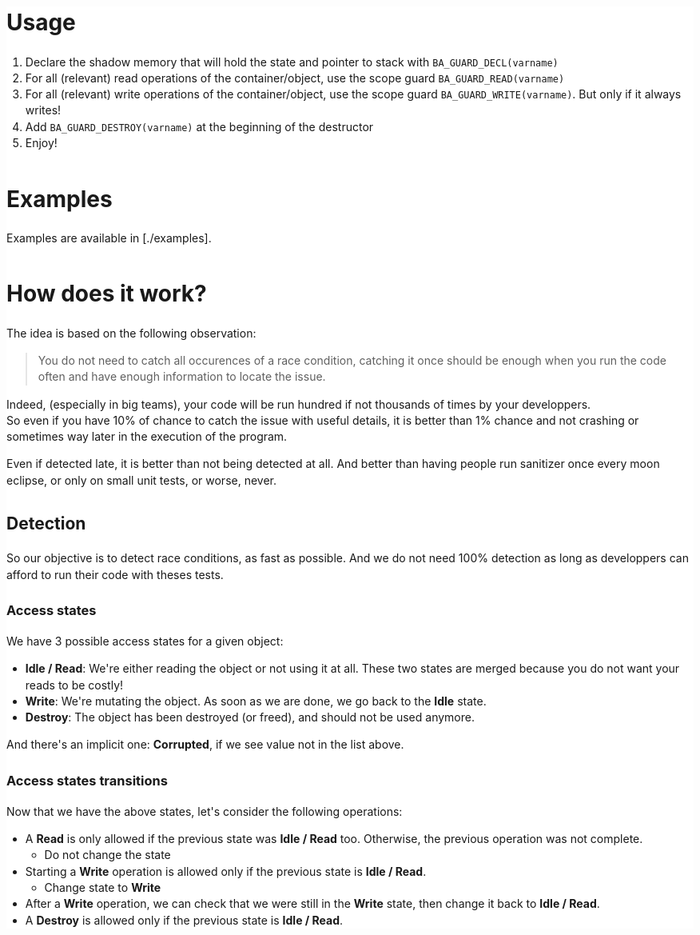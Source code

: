 # Usage

1. Declare the shadow memory that will hold the state and pointer to stack with `BA_GUARD_DECL(varname)`
2. For all (relevant) read operations of the container/object, use the scope guard `BA_GUARD_READ(varname)`
3. For all (relevant) write operations of the container/object, use the scope guard `BA_GUARD_WRITE(varname)`. But only if it always writes!
4. Add `BA_GUARD_DESTROY(varname)` at the beginning of the destructor
5. Enjoy!

# Examples

Examples are available in [./examples].

# How does it work?

The idea is based on the following observation:

> You do not need to catch all occurences of a race condition, catching it once should be enough when you run the code often and have enough information to locate the issue.

Indeed, (especially in big teams), your code will be run hundred if not thousands of times by your developpers.  
So even if you have 10% of chance to catch the issue with useful details, it is better than 1% chance and not crashing or sometimes way later in the execution of the program. 

Even if detected late, it is better than not being detected at all. And better than having people run sanitizer once every moon eclipse, or only on small unit tests, or worse, never.

## Detection

So our objective is to detect race conditions, as fast as possible. And we do not need 100% detection as long as developpers can afford to run their code with theses tests.

### Access states

We have 3 possible access states for a given object:

- **Idle / Read**: We're either reading the object or not using it at all. These two states are merged because you do not want your reads to be costly!
- **Write**: We're mutating the object. As soon as we are done, we go back to the **Idle** state.
- **Destroy**: The object has been destroyed (or freed), and should not be used anymore.

And there's an implicit one: **Corrupted**, if we see value not in the list above.

### Access states transitions

Now that we have the above states, let's consider the following operations:

- A **Read** is only allowed if the previous state was **Idle / Read** too. Otherwise, the previous operation was not complete.
  - Do not change the state
- Starting a **Write** operation is allowed only if the previous state is **Idle / Read**. 
  - Change state to **Write** 
- After a **Write** operation, we can check that we were still in the **Write** state, then change it back to **Idle / Read**.
- A **Destroy** is allowed only if the previous state is **Idle / Read**.
